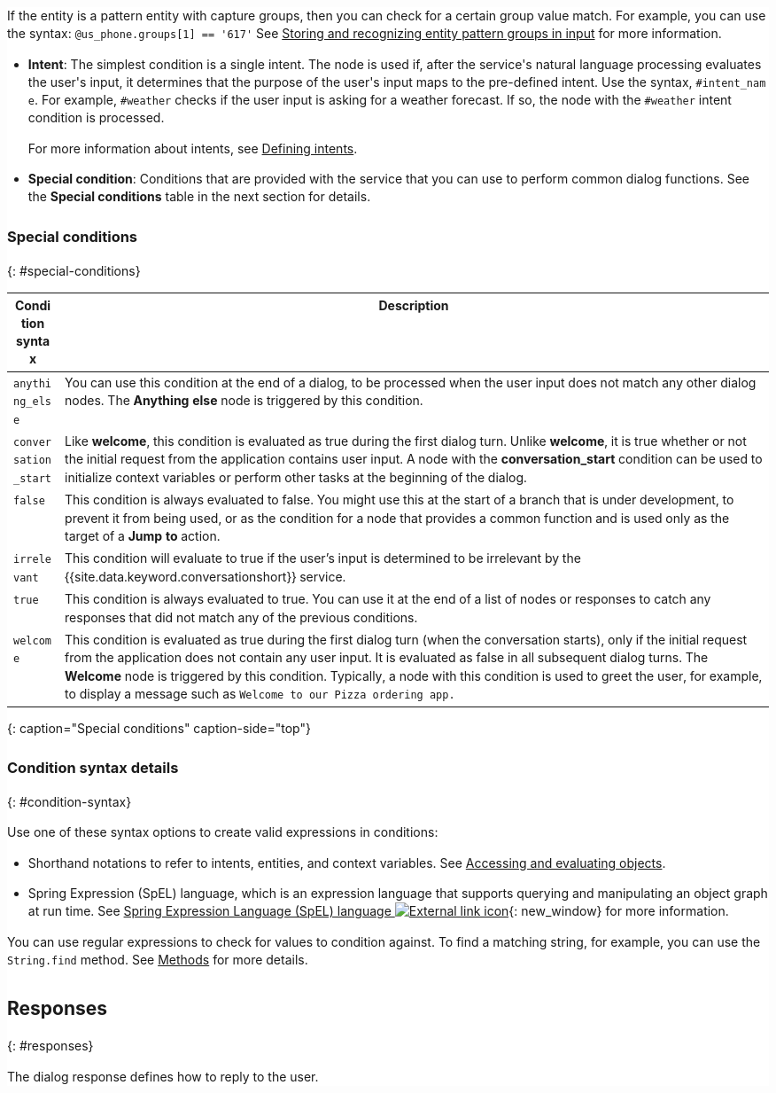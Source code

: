   If the entity is a pattern entity with capture groups, then you can check for a certain group value match. For example, you can use the syntax: `@us_phone.groups[1] == '617'`
  See [Storing and recognizing entity pattern groups in input](dialog-tips.html#get-pattern-groups) for more information.

- **Intent**: The simplest condition is a single intent. The node is used if, after the service's natural language processing evaluates the user's input, it determines that the purpose of the user's input maps to the pre-defined intent. Use the syntax, `#intent_name`. For example, `#weather` checks if the user input is asking for a weather forecast. If so, the node with the `#weather` intent condition is processed.

  For more information about intents, see [Defining intents](intents.html).

- **Special condition**: Conditions that are provided with the service that you can use to perform common dialog functions. See the **Special conditions** table in the next section for details.

### Special conditions
{: #special-conditions}

| Condition syntax     | Description |
|----------------------|-------------|
| `anything_else`      | You can use this condition at the end of a dialog, to be processed when the user input does not match any other dialog nodes. The **Anything else** node is triggered by this condition. |
| `conversation_start` | Like **welcome**, this condition is evaluated as true during the first dialog turn. Unlike **welcome**, it is true whether or not the initial request from the application contains user input. A node with the **conversation_start** condition can be used to initialize context variables or perform other tasks at the beginning of the dialog. |
| `false`              | This condition is always evaluated to false. You might use this at the start of a branch that is under development, to prevent it from being used, or as the condition for a node that provides a common function and is used only as the target of a **Jump to** action. |
| `irrelevant`         | This condition will evaluate to true if the user’s input is determined to be irrelevant by the {{site.data.keyword.conversationshort}} service. |
| `true`               | This condition is always evaluated to true. You can use it at the end of a list of nodes or responses to catch any responses that did not match any of the previous conditions. |
| `welcome`            | This condition is evaluated as true during the first dialog turn (when the conversation starts), only if the initial request from the application does not contain any user input. It is evaluated as false in all subsequent dialog turns. The **Welcome** node is triggered by this condition. Typically, a node with this condition is used to greet the user, for example, to display a message such as `Welcome to our Pizza ordering app.`|
{: caption="Special conditions" caption-side="top"}

### Condition syntax details
{: #condition-syntax}

Use one of these syntax options to create valid expressions in conditions:

- Shorthand notations to refer to intents, entities, and context variables. See [Accessing and evaluating objects](expression-language.html).

- Spring Expression (SpEL) language, which is an expression language that supports querying and manipulating an object graph at run time. See [Spring Expression Language (SpEL) language ![External link icon](../../icons/launch-glyph.svg "External link icon")](http://docs.spring.io/spring/docs/current/spring-framework-reference/html/expressions.html){: new_window} for more information.

You can use regular expressions to check for values to condition against.  To find a matching string, for example, you can use the `String.find` method. See  [Methods](dialog-methods.html) for more details.

## Responses
{: #responses}

The dialog response defines how to reply to the user.
